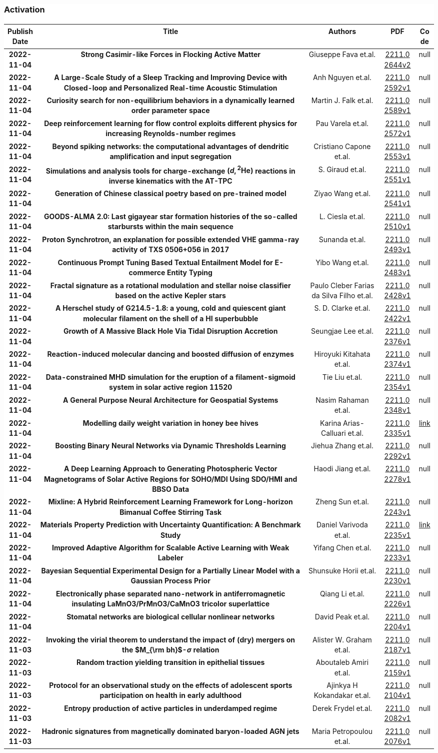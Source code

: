 ### Activation
|Publish Date|Title|Authors|PDF|Code|
| :---: | :---: | :---: | :---: | :---: |
|**2022-11-04**|**Strong Casimir-like Forces in Flocking Active Matter**|Giuseppe Fava et.al.|[2211.02644v2](http://arxiv.org/abs/2211.02644v2)|null|
|**2022-11-04**|**A Large-Scale Study of a Sleep Tracking and Improving Device with Closed-loop and Personalized Real-time Acoustic Stimulation**|Anh Nguyen et.al.|[2211.02592v1](http://arxiv.org/abs/2211.02592v1)|null|
|**2022-11-04**|**Curiosity search for non-equilibrium behaviors in a dynamically learned order parameter space**|Martin J. Falk et.al.|[2211.02589v1](http://arxiv.org/abs/2211.02589v1)|null|
|**2022-11-04**|**Deep reinforcement learning for flow control exploits different physics for increasing Reynolds-number regimes**|Pau Varela et.al.|[2211.02572v1](http://arxiv.org/abs/2211.02572v1)|null|
|**2022-11-04**|**Beyond spiking networks: the computational advantages of dendritic amplification and input segregation**|Cristiano Capone et.al.|[2211.02553v1](http://arxiv.org/abs/2211.02553v1)|null|
|**2022-11-04**|**Simulations and analysis tools for charge-exchange $(d,{}^{2}\text{He})$ reactions in inverse kinematics with the AT-TPC**|S. Giraud et.al.|[2211.02551v1](http://arxiv.org/abs/2211.02551v1)|null|
|**2022-11-04**|**Generation of Chinese classical poetry based on pre-trained model**|Ziyao Wang et.al.|[2211.02541v1](http://arxiv.org/abs/2211.02541v1)|null|
|**2022-11-04**|**GOODS-ALMA 2.0: Last gigayear star formation histories of the so-called starbursts within the main sequence**|L. Ciesla et.al.|[2211.02510v1](http://arxiv.org/abs/2211.02510v1)|null|
|**2022-11-04**|**Proton Synchrotron, an explanation for possible extended VHE gamma-ray activity of TXS 0506+056 in 2017**|Sunanda et.al.|[2211.02493v1](http://arxiv.org/abs/2211.02493v1)|null|
|**2022-11-04**|**Continuous Prompt Tuning Based Textual Entailment Model for E-commerce Entity Typing**|Yibo Wang et.al.|[2211.02483v1](http://arxiv.org/abs/2211.02483v1)|null|
|**2022-11-04**|**Fractal signature as a rotational modulation and stellar noise classifier based on the active Kepler stars**|Paulo Cleber Farias da Silva Filho et.al.|[2211.02428v1](http://arxiv.org/abs/2211.02428v1)|null|
|**2022-11-04**|**A Herschel study of G214.5-1.8: a young, cold and quiescent giant molecular filament on the shell of a HI superbubble**|S. D. Clarke et.al.|[2211.02422v1](http://arxiv.org/abs/2211.02422v1)|null|
|**2022-11-04**|**Growth of A Massive Black Hole Via Tidal Disruption Accretion**|Seungjae Lee et.al.|[2211.02376v1](http://arxiv.org/abs/2211.02376v1)|null|
|**2022-11-04**|**Reaction-induced molecular dancing and boosted diffusion of enzymes**|Hiroyuki Kitahata et.al.|[2211.02374v1](http://arxiv.org/abs/2211.02374v1)|null|
|**2022-11-04**|**Data-constrained MHD simulation for the eruption of a filament-sigmoid system in solar active region 11520**|Tie Liu et.al.|[2211.02354v1](http://arxiv.org/abs/2211.02354v1)|null|
|**2022-11-04**|**A General Purpose Neural Architecture for Geospatial Systems**|Nasim Rahaman et.al.|[2211.02348v1](http://arxiv.org/abs/2211.02348v1)|null|
|**2022-11-04**|**Modelling daily weight variation in honey bee hives**|Karina Arias-Calluari et.al.|[2211.02335v1](http://arxiv.org/abs/2211.02335v1)|[link](https://github.com/Karina-AriasCalluari/weight_beehive)|
|**2022-11-04**|**Boosting Binary Neural Networks via Dynamic Thresholds Learning**|Jiehua Zhang et.al.|[2211.02292v1](http://arxiv.org/abs/2211.02292v1)|null|
|**2022-11-04**|**A Deep Learning Approach to Generating Photospheric Vector Magnetograms of Solar Active Regions for SOHO/MDI Using SDO/HMI and BBSO Data**|Haodi Jiang et.al.|[2211.02278v1](http://arxiv.org/abs/2211.02278v1)|null|
|**2022-11-04**|**Mixline: A Hybrid Reinforcement Learning Framework for Long-horizon Bimanual Coffee Stirring Task**|Zheng Sun et.al.|[2211.02243v1](http://arxiv.org/abs/2211.02243v1)|null|
|**2022-11-04**|**Materials Property Prediction with Uncertainty Quantification: A Benchmark Study**|Daniel Varivoda et.al.|[2211.02235v1](http://arxiv.org/abs/2211.02235v1)|[link](https://github.com/usccolumbia/materialsuq)|
|**2022-11-04**|**Improved Adaptive Algorithm for Scalable Active Learning with Weak Labeler**|Yifang Chen et.al.|[2211.02233v1](http://arxiv.org/abs/2211.02233v1)|null|
|**2022-11-04**|**Bayesian Sequential Experimental Design for a Partially Linear Model with a Gaussian Process Prior**|Shunsuke Horii et.al.|[2211.02230v1](http://arxiv.org/abs/2211.02230v1)|null|
|**2022-11-04**|**Electronically phase separated nano-network in antiferromagnetic insulating LaMnO3/PrMnO3/CaMnO3 tricolor superlattice**|Qiang Li et.al.|[2211.02226v1](http://arxiv.org/abs/2211.02226v1)|null|
|**2022-11-04**|**Stomatal networks are biological cellular nonlinear networks**|David Peak et.al.|[2211.02204v1](http://arxiv.org/abs/2211.02204v1)|null|
|**2022-11-03**|**Invoking the virial theorem to understand the impact of (dry) mergers on the $M_{\rm bh}$-$σ$ relation**|Alister W. Graham et.al.|[2211.02187v1](http://arxiv.org/abs/2211.02187v1)|null|
|**2022-11-03**|**Random traction yielding transition in epithelial tissues**|Aboutaleb Amiri et.al.|[2211.02159v1](http://arxiv.org/abs/2211.02159v1)|null|
|**2022-11-03**|**Protocol for an observational study on the effects of adolescent sports participation on health in early adulthood**|Ajinkya H Kokandakar et.al.|[2211.02104v1](http://arxiv.org/abs/2211.02104v1)|null|
|**2022-11-03**|**Entropy production of active particles in underdamped regime**|Derek Frydel et.al.|[2211.02082v1](http://arxiv.org/abs/2211.02082v1)|null|
|**2022-11-03**|**Hadronic signatures from magnetically dominated baryon-loaded AGN jets**|Maria Petropoulou et.al.|[2211.02076v1](http://arxiv.org/abs/2211.02076v1)|null|
